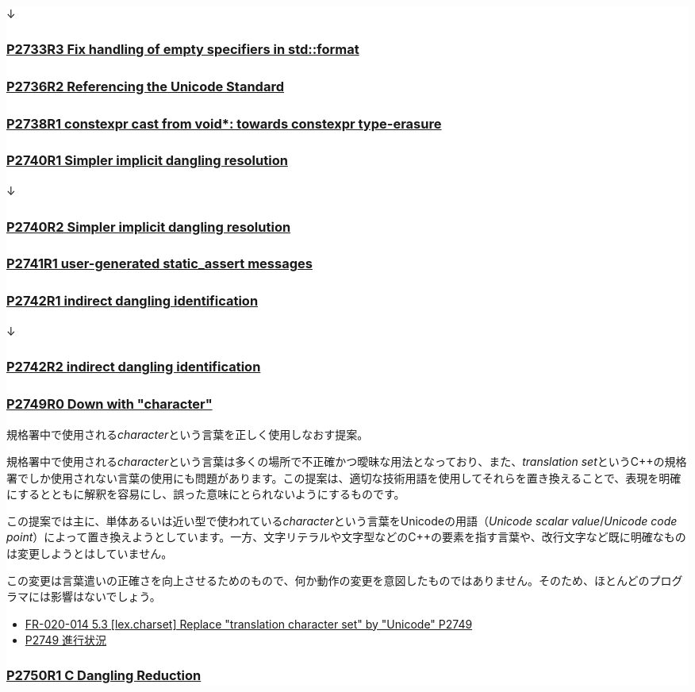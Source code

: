 ↓

### [P2733R3 Fix handling of empty specifiers in std::format](https://www.open-std.org/jtc1/sc22/wg21/docs/papers/2023/p2733r3.html)
### [P2736R2 Referencing the Unicode Standard](https://www.open-std.org/jtc1/sc22/wg21/docs/papers/2023/p2736r2.pdf)
### [P2738R1 constexpr cast from void*: towards constexpr type-erasure](https://www.open-std.org/jtc1/sc22/wg21/docs/papers/2023/p2738r1.pdf)
### [P2740R1 Simpler implicit dangling resolution](https://www.open-std.org/jtc1/sc22/wg21/docs/papers/2023/p2740r1.html)

↓

### [P2740R2 Simpler implicit dangling resolution](https://www.open-std.org/jtc1/sc22/wg21/docs/papers/2023/p2740r2.html)
### [P2741R1 user-generated static_assert messages](https://www.open-std.org/jtc1/sc22/wg21/docs/papers/2023/p2741r1.pdf)
### [P2742R1 indirect dangling identification](https://www.open-std.org/jtc1/sc22/wg21/docs/papers/2023/p2742r1.html)

↓

### [P2742R2 indirect dangling identification](https://www.open-std.org/jtc1/sc22/wg21/docs/papers/2023/p2742r2.html)
### [P2749R0 Down with "character"](https://www.open-std.org/jtc1/sc22/wg21/docs/papers/2023/p2749r0.pdf)

規格署中で使用される*character*という言葉を正しく使用しなおす提案。

規格署中で使用される*character*という言葉は多くの場所で不正確かつ曖昧な用法となっており、また、*translation set*というC++の規格署でしか使用されない言葉の使用にも問題があります。この提案は、適切な技術用語を使用してそれらを置き換えることで、表現を明確にするとともに解釈を容易にし、誤った意味にとられないようにするものです。

この提案では主に、単体あるいは近い型で使われている*character*という言葉をUnicodeの用語（*Unicode scalar value*/*Unicode code point*）によって置き換えようとしています。一方、文字リテラルや文字型などのC++の要素を指す言葉や、改行文字など既に明確なものは変更しようとはしていません。

この変更は言葉遣いの正確さを向上させるためのもので、何か動作の変更を意図したものではありません。そのため、ほとんどのプログラマには影響はないでしょう。

- [FR-020-014 5.3 [lex.charset] Replace "translation character set" by "Unicode" P2749](https://github.com/cplusplus/nbballot/issues/422)
- [P2749 進行状況](https://github.com/cplusplus/papers/issues/1470)

### [P2750R1 C Dangling Reduction](https://www.open-std.org/jtc1/sc22/wg21/docs/papers/2023/p2750r1.html)
